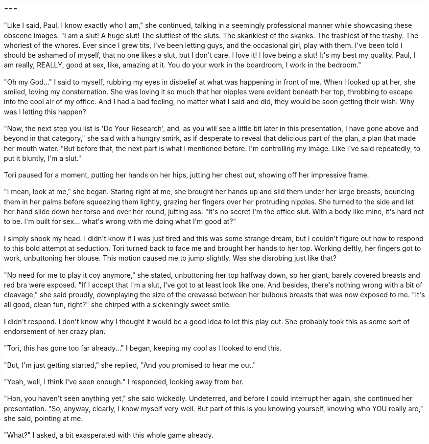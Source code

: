 ===

"Like I said, Paul, I know exactly who I am," she continued, talking in a seemingly professional manner while showcasing these obscene images. "I am a slut! A huge slut! The sluttiest of the sluts. The skankiest of the skanks. The trashiest of the trashy. The whoriest of the whores. Ever since I grew tits, I've been letting guys, and the occasional girl, play with them. I've been told I should be ashamed of myself, that no one likes a slut, but I don't care. I love it! I love being a slut! It's my best my quality. Paul, I am really, REALLY, good at sex, like, amazing at it. You do your work in the boardroom, I work in the bedroom." 

"Oh my God..." I said to myself, rubbing my eyes in disbelief at what was happening in front of me. When I looked up at her, she smiled, loving my consternation. She was loving it so much that her nipples were evident beneath her top, throbbing to escape into the cool air of my office. And I had a bad feeling, no matter what I said and did, they would be soon getting their wish. Why was I letting this happen? 

"Now, the next step you list is 'Do Your Research', and, as you will see a little bit later in this presentation, I have gone above and beyond in that category," she said with a hungry smirk, as if desperate to reveal that delicious part of the plan, a plan that made her mouth water. "But before that, the next part is what I mentioned before. I'm controlling my image. Like I've said repeatedly, to put it bluntly, I'm a slut." 

Tori paused for a moment, putting her hands on her hips, jutting her chest out, showing off her impressive frame. 

"I mean, look at me," she began. Staring right at me, she brought her hands up and slid them under her large breasts, bouncing them in her palms before squeezing them lightly, grazing her fingers over her protruding nipples. She turned to the side and let her hand slide down her torso and over her round, jutting ass. "It's no secret I'm the office slut. With a body like mine, it's hard not to be. I'm built for sex... what's wrong with me doing what I'm good at?" 

I simply shook my head. I didn't know if I was just tired and this was some strange dream, but I couldn't figure out how to respond to this bold attempt at seduction. Tori turned back to face me and brought her hands to her top. Working deftly, her fingers got to work, unbuttoning her blouse. This motion caused me to jump slightly. Was she disrobing just like that? 

"No need for me to play it coy anymore," she stated, unbuttoning her top halfway down, so her giant, barely covered breasts and red bra were exposed. "If I accept that I'm a slut, I've got to at least look like one. And besides, there's nothing wrong with a bit of cleavage," she said proudly, downplaying the size of the crevasse between her bulbous breasts that was now exposed to me. "It's all good, clean fun, right?" she chirped with a sickeningly sweet smile. 

I didn't respond. I don't know why I thought it would be a good idea to let this play out. She probably took this as some sort of endorsement of her crazy plan. 

"Tori, this has gone too far already..." I began, keeping my cool as I looked to end this. 

"But, I'm just getting started," she replied, "And you promised to hear me out." 

"Yeah, well, I think I've seen enough." I responded, looking away from her. 

"Hon, you haven't seen anything yet," she said wickedly. Undeterred, and before I could interrupt her again, she continued her presentation. "So, anyway, clearly, I know myself very well. But part of this is you knowing yourself, knowing who YOU really are," she said, pointing at me. 

"What?" I asked, a bit exasperated with this whole game already. 
